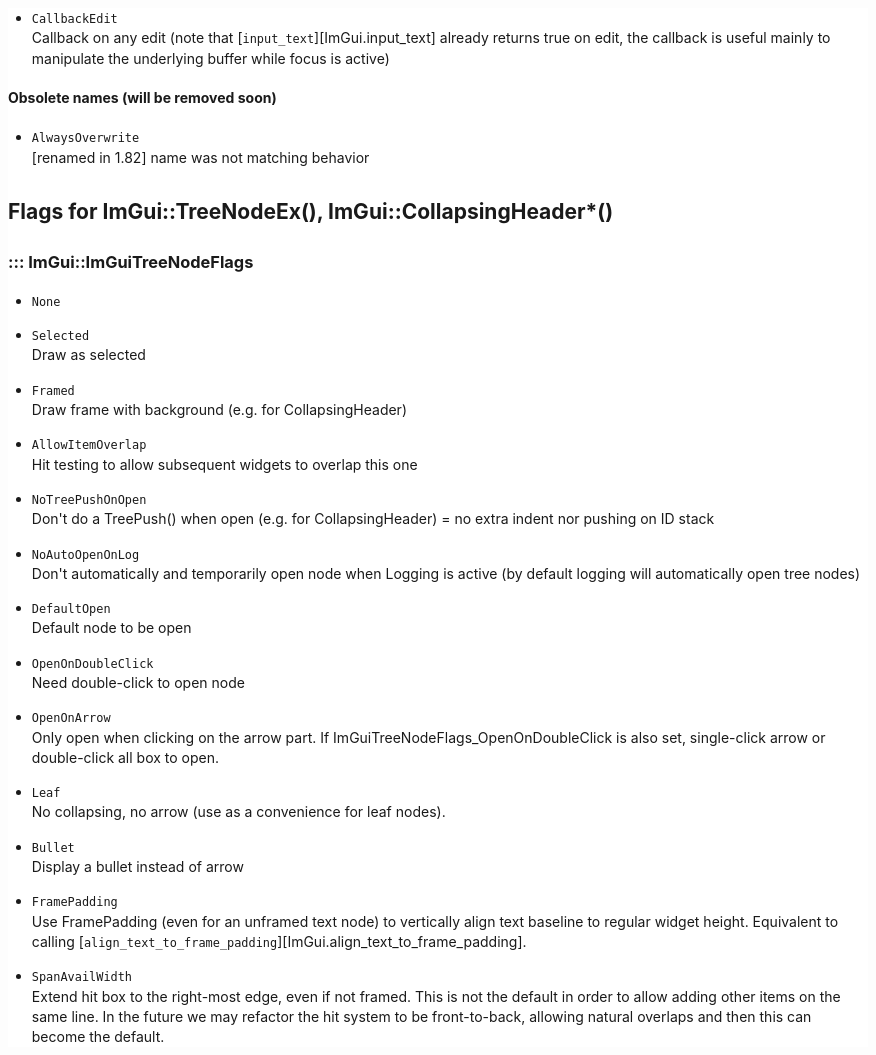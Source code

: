 - `CallbackEdit`  
 Callback on any edit (note that [`input_text`][ImGui.input_text] already returns true on edit, the callback is useful mainly to manipulate the underlying buffer while focus is active)  

#### Obsolete names (will be removed soon)  

- `AlwaysOverwrite`  
 [renamed in 1.82] name was not matching behavior  

## Flags for ImGui::TreeNodeEx(), ImGui::CollapsingHeader*()  

### ::: ImGui::ImGuiTreeNodeFlags

- `None`  

- `Selected`  
 Draw as selected  

- `Framed`  
 Draw frame with background (e.g. for CollapsingHeader)  

- `AllowItemOverlap`  
 Hit testing to allow subsequent widgets to overlap this one  

- `NoTreePushOnOpen`  
 Don't do a TreePush() when open (e.g. for CollapsingHeader) = no extra indent nor pushing on ID stack  

- `NoAutoOpenOnLog`  
 Don't automatically and temporarily open node when Logging is active (by default logging will automatically open tree nodes)  

- `DefaultOpen`  
 Default node to be open  

- `OpenOnDoubleClick`  
 Need double-click to open node  

- `OpenOnArrow`  
 Only open when clicking on the arrow part. If ImGuiTreeNodeFlags_OpenOnDoubleClick is also set, single-click arrow or double-click all box to open.  

- `Leaf`  
 No collapsing, no arrow (use as a convenience for leaf nodes).  

- `Bullet`  
 Display a bullet instead of arrow  

- `FramePadding`  
 Use FramePadding (even for an unframed text node) to vertically align text baseline to regular widget height. Equivalent to calling [`align_text_to_frame_padding`][ImGui.align_text_to_frame_padding].  

- `SpanAvailWidth`  
 Extend hit box to the right-most edge, even if not framed. This is not the default in order to allow adding other items on the same line. In the future we may refactor the hit system to be front-to-back, allowing natural overlaps and then this can become the default.  
